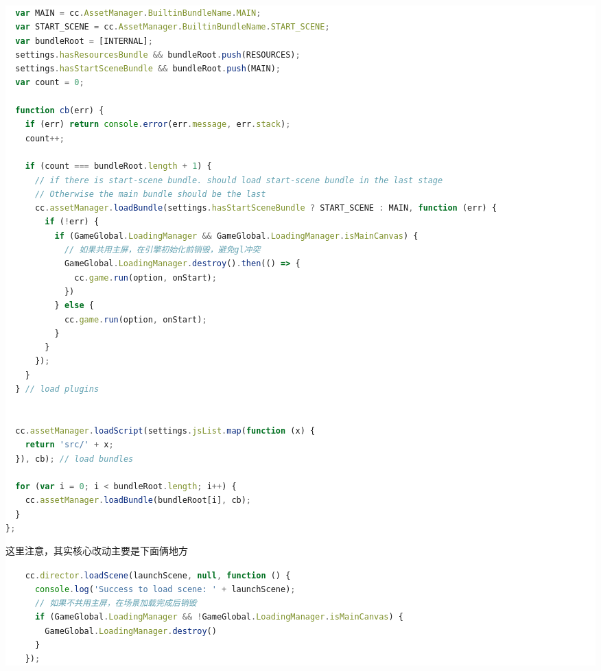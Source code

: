 ```javascript
  var MAIN = cc.AssetManager.BuiltinBundleName.MAIN;
  var START_SCENE = cc.AssetManager.BuiltinBundleName.START_SCENE;
  var bundleRoot = [INTERNAL];
  settings.hasResourcesBundle && bundleRoot.push(RESOURCES);
  settings.hasStartSceneBundle && bundleRoot.push(MAIN);
  var count = 0;

  function cb(err) {
    if (err) return console.error(err.message, err.stack);
    count++;

    if (count === bundleRoot.length + 1) {
      // if there is start-scene bundle. should load start-scene bundle in the last stage
      // Otherwise the main bundle should be the last
      cc.assetManager.loadBundle(settings.hasStartSceneBundle ? START_SCENE : MAIN, function (err) {
        if (!err) {
          if (GameGlobal.LoadingManager && GameGlobal.LoadingManager.isMainCanvas) {
            // 如果共用主屏，在引擎初始化前销毁，避免gl冲突
            GameGlobal.LoadingManager.destroy().then(() => {
              cc.game.run(option, onStart);
            })
          } else {
            cc.game.run(option, onStart);
          }
        }
      });
    }
  } // load plugins


  cc.assetManager.loadScript(settings.jsList.map(function (x) {
    return 'src/' + x;
  }), cb); // load bundles

  for (var i = 0; i < bundleRoot.length; i++) {
    cc.assetManager.loadBundle(bundleRoot[i], cb);
  }
};
```

这里注意，其实核心改动主要是下面俩地方

```javascript
    cc.director.loadScene(launchScene, null, function () {
      console.log('Success to load scene: ' + launchScene);
      // 如果不共用主屏，在场景加载完成后销毁
      if (GameGlobal.LoadingManager && !GameGlobal.LoadingManager.isMainCanvas) {
        GameGlobal.LoadingManager.destroy()
      }
    });
```
